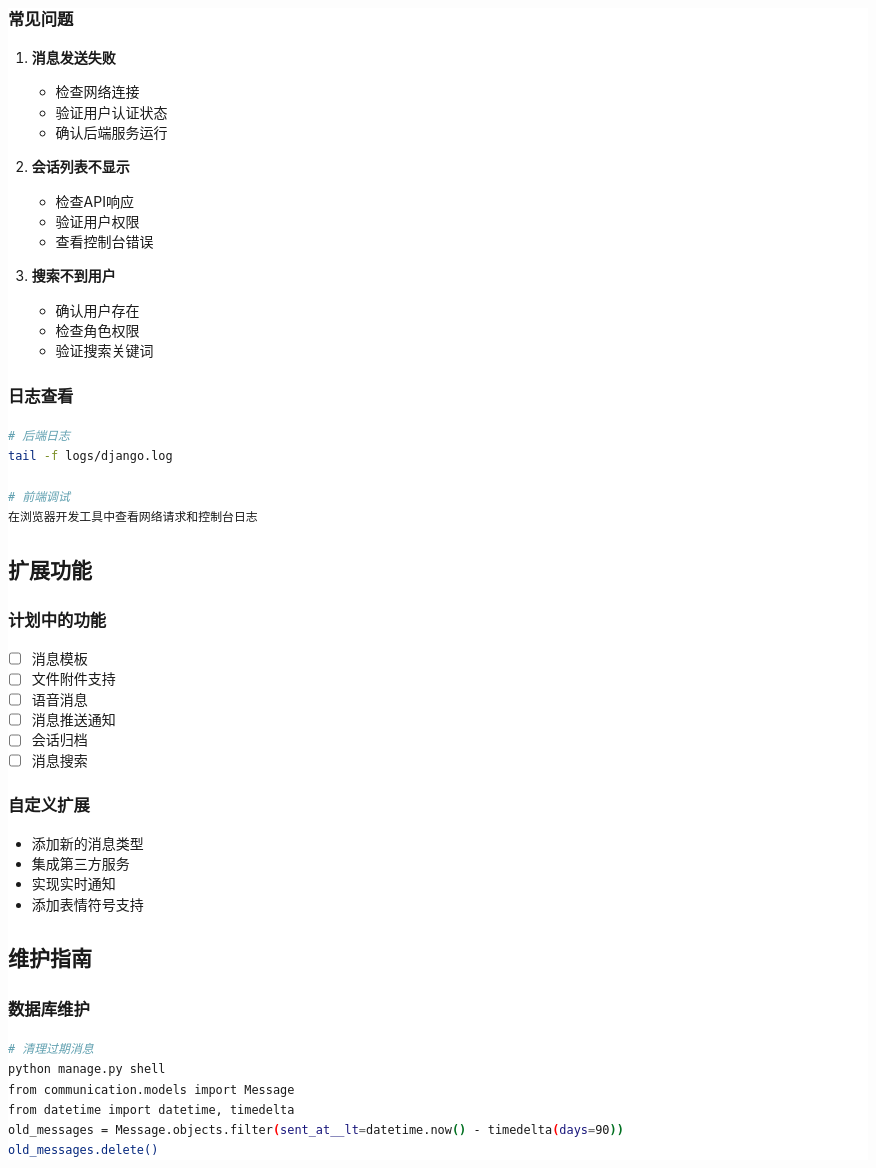 ### 常见问题

1. **消息发送失败**
   - 检查网络连接
   - 验证用户认证状态
   - 确认后端服务运行

2. **会话列表不显示**
   - 检查API响应
   - 验证用户权限
   - 查看控制台错误

3. **搜索不到用户**
   - 确认用户存在
   - 检查角色权限
   - 验证搜索关键词

### 日志查看
```bash
# 后端日志
tail -f logs/django.log

# 前端调试
在浏览器开发工具中查看网络请求和控制台日志
```

## 扩展功能

### 计划中的功能
- [ ] 消息模板
- [ ] 文件附件支持
- [ ] 语音消息
- [ ] 消息推送通知
- [ ] 会话归档
- [ ] 消息搜索

### 自定义扩展
- 添加新的消息类型
- 集成第三方服务
- 实现实时通知
- 添加表情符号支持

## 维护指南

### 数据库维护
```bash
# 清理过期消息
python manage.py shell
from communication.models import Message
from datetime import datetime, timedelta
old_messages = Message.objects.filter(sent_at__lt=datetime.now() - timedelta(days=90))
old_messages.delete()
```
